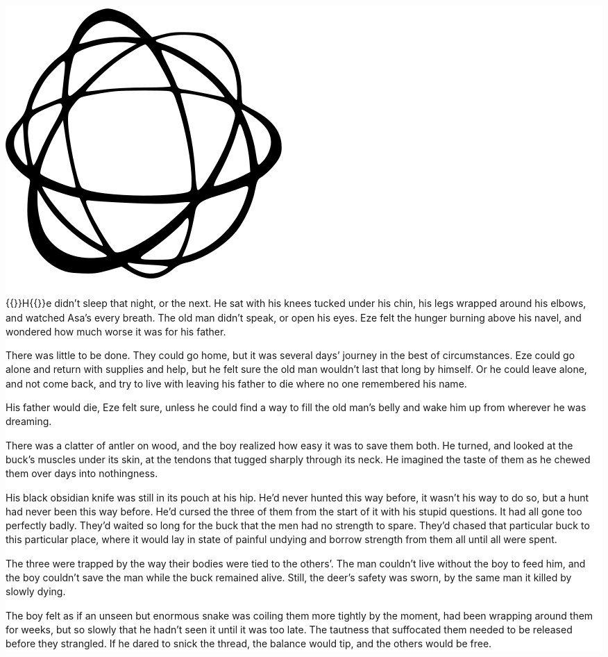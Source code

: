 ![Orbit-sml ><](images/Orbit.svg)

{{<glyph>}}H{{</glyph>}}e didn’t sleep that night, or the next. He sat with his knees tucked under his chin, his legs wrapped around his elbows, and watched Asa’s every breath. The old man didn’t speak, or open his eyes. Eze felt the hunger burning above his navel, and wondered how much worse it was for his father.

There was little to be done. They could go home, but it was several days’ journey in the best of circumstances. Eze could go alone and return with supplies and help, but he felt sure the old man wouldn’t last that long by himself. Or he could leave alone, and not come back, and try to live with leaving his father to die where no one remembered his name.

His father would die, Eze felt sure, unless he could find a way to fill the old man’s belly and wake him up from wherever he was dreaming.

There was a clatter of antler on wood, and the boy realized how easy it was to save them both. He turned, and looked at the buck’s muscles under its skin, at the tendons that tugged sharply through its neck. He imagined the taste of them as he chewed them over days into nothingness.

His black obsidian knife was still in its pouch at his hip. He’d never hunted this way before, it wasn’t his way to do so, but a hunt had never been this way before. He’d cursed the three of them from the start of it with his stupid questions. It had all gone too perfectly badly. They’d waited so long for the buck that the men had no strength to spare. They’d chased that particular buck to this particular place, where it would lay in state of painful undying and borrow strength from them all until all were spent.

The three were trapped by the way their bodies were tied to the others’. The man couldn’t live without the boy to feed him, and the boy couldn’t save the man while the buck remained alive. Still, the deer’s safety was sworn, by the same man it killed by slowly dying.

The boy felt as if an unseen but enormous snake was coiling them more tightly by the moment, had been wrapping around them for weeks, but so slowly that he hadn’t seen it until it was too late. The tautness that suffocated them needed to be released before they strangled. If he dared to snick the thread, the balance would tip, and the others would be free.
